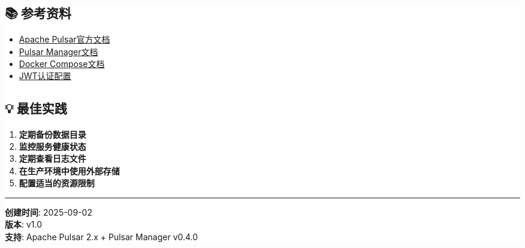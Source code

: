 ## 📚 参考资料

- [Apache Pulsar官方文档](https://pulsar.apache.org/docs/)
- [Pulsar Manager文档](https://github.com/apache/pulsar-manager)
- [Docker Compose文档](https://docs.docker.com/compose/)
- [JWT认证配置](https://pulsar.apache.org/docs/security-jwt/)

## 💡 最佳实践

1. **定期备份数据目录**
2. **监控服务健康状态** 
3. **定期查看日志文件**
4. **在生产环境中使用外部存储**
5. **配置适当的资源限制**

---

**创建时间**: 2025-09-02  
**版本**: v1.0  
**支持**: Apache Pulsar 2.x + Pulsar Manager v0.4.0

